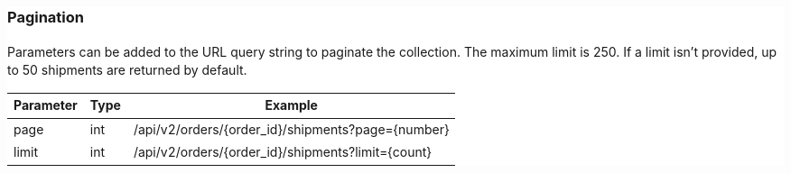 ### <span class="jumptarget"> Pagination </span>

Parameters can be added to the URL query string to paginate the collection. The maximum limit is 250. If a limit isn’t provided, up to 50 shipments are returned by default.

| Parameter | Type | Example |
| --- | --- | --- |
| page | int | /api/v2/orders/{order_id}/shipments?page={number} |
| limit | int | /api/v2/orders/{order_id}/shipments?limit={count} |
